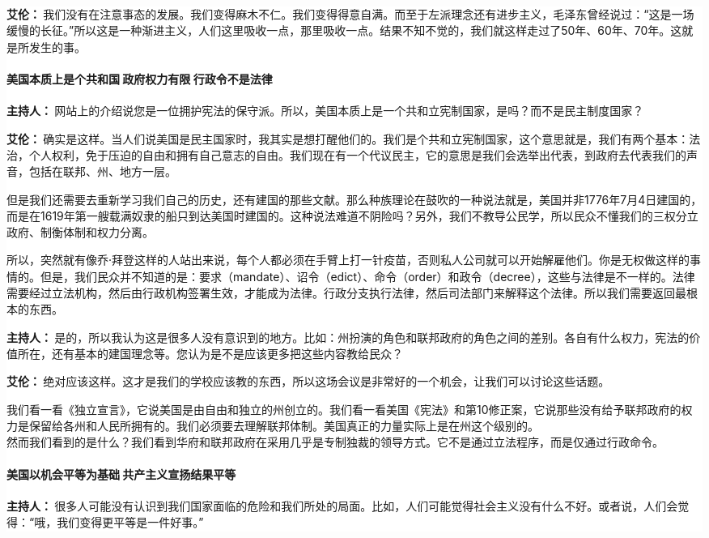 </p>
<p>
 <strong>
  艾伦：
 </strong>
 我们没有在注意事态的发展。我们变得麻木不仁。我们变得得意自满。而至于左派理念还有进步主义，毛泽东曾经说过：“这是一场缓慢的长征。”所以这是一种渐进主义，人们这里吸收一点，那里吸收一点。结果不知不觉的，我们就这样走过了50年、60年、70年。这就是所发生的事。
</p>
<h4>
 <b>
  美国本质上是个共和国 政府权力有限 行政令不是法律
 </b>
</h4>
<p>
 <strong>
  主持人：
 </strong>
 网站上的介绍说您是一位拥护宪法的保守派。所以，美国本质上是一个共和立宪制国家，是吗？而不是民主制度国家？
</p>
<p>
 <strong>
  艾伦：
 </strong>
 确实是这样。当人们说美国是民主国家时，我其实是想打醒他们的。我们是个共和立宪制国家，这个意思就是，我们有两个基本：法治，个人权利，免于压迫的自由和拥有自己意志的自由。我们现在有一个代议民主，它的意思是我们会选举出代表，到政府去代表我们的声音，包括在联邦、州、地方一层。
</p>
<p>
 但是我们还需要去重新学习我们自己的历史，还有建国的那些文献。那么种族理论在鼓吹的一种说法就是，美国并非1776年7月4日建国的，而是在1619年第一艘载满奴隶的船只到达美国时建国的。这种说法难道不阴险吗？另外，我们不教导公民学，所以民众不懂我们的三权分立政府、制衡体制和权力分离。
</p>
<p>
 所以，突然就有像乔·拜登这样的人站出来说，每个人都必须在手臂上打一针疫苗，否则私人公司就可以开始解雇他们。你是无权做这样的事情的。但是，我们民众并不知道的是：要求（mandate）、诏令（edict）、命令（order）和政令（decree），这些与法律是不一样的。法律需要经过立法机构，然后由行政机构签署生效，才能成为法律。行政分支执行法律，然后司法部门来解释这个法律。所以我们需要返回最根本的东西。
</p>
<p>
 <strong>
  主持人：
 </strong>
 是的，所以我认为这是很多人没有意识到的地方。比如：州扮演的角色和联邦政府的角色之间的差别。各自有什么权力，宪法的价值所在，还有基本的建国理念等。您认为是不是应该更多把这些内容教给民众？
</p>
<p>
 <strong>
  艾伦：
 </strong>
 绝对应该这样。这才是我们的学校应该教的东西，所以这场会议是非常好的一个机会，让我们可以讨论这些话题。
</p>
<p>
 我们看一看《独立宣言》，它说美国是由自由和独立的州创立的。我们看一看美国《宪法》和第10修正案，它说那些没有给予联邦政府的权力是保留给各州和人民所拥有的。我们必须要去理解联邦体制。美国真正的力量实际上是在州这个级别的。
 <br/>
 然而我们看到的是什么？我们看到华府和联邦政府在采用几乎是专制独裁的领导方式。它不是通过立法程序，而是仅通过行政命令。
</p>
<h4>
 <b>
  美国以机会平等为基础 共产主义宣扬结果平等
 </b>
</h4>
<p>
 <strong>
  主持人：
 </strong>
 很多人可能没有认识到我们国家面临的危险和我们所处的局面。比如，人们可能觉得社会主义没有什么不好。或者说，人们会觉得：“哦，我们变得更平等是一件好事。”
</p>